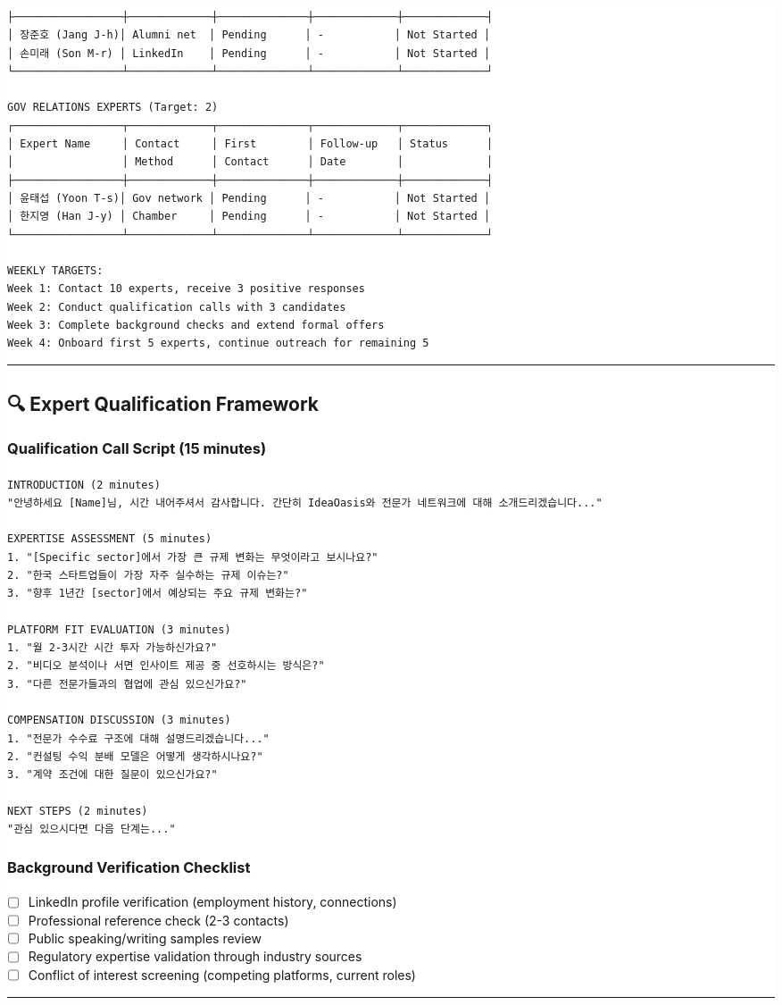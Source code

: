 ```
├─────────────────┼─────────────┼──────────────┼─────────────┼─────────────┤
│ 장준호 (Jang J-h)│ Alumni net  │ Pending      │ -           │ Not Started │
│ 손미래 (Son M-r) │ LinkedIn    │ Pending      │ -           │ Not Started │
└─────────────────┴─────────────┴──────────────┴─────────────┴─────────────┘

GOV RELATIONS EXPERTS (Target: 2)
┌─────────────────┬─────────────┬──────────────┬─────────────┬─────────────┐
│ Expert Name     │ Contact     │ First        │ Follow-up   │ Status      │
│                 │ Method      │ Contact      │ Date        │             │
├─────────────────┼─────────────┼──────────────┼─────────────┼─────────────┤
│ 윤태섭 (Yoon T-s)│ Gov network │ Pending      │ -           │ Not Started │
│ 한지영 (Han J-y) │ Chamber     │ Pending      │ -           │ Not Started │
└─────────────────┴─────────────┴──────────────┴─────────────┴─────────────┘

WEEKLY TARGETS:
Week 1: Contact 10 experts, receive 3 positive responses
Week 2: Conduct qualification calls with 3 candidates
Week 3: Complete background checks and extend formal offers
Week 4: Onboard first 5 experts, continue outreach for remaining 5
```

---

## 🔍 **Expert Qualification Framework**

### **Qualification Call Script (15 minutes)**
```
INTRODUCTION (2 minutes)
"안녕하세요 [Name]님, 시간 내어주셔서 감사합니다. 간단히 IdeaOasis와 전문가 네트워크에 대해 소개드리겠습니다..."

EXPERTISE ASSESSMENT (5 minutes)
1. "[Specific sector]에서 가장 큰 규제 변화는 무엇이라고 보시나요?"
2. "한국 스타트업들이 가장 자주 실수하는 규제 이슈는?"
3. "향후 1년간 [sector]에서 예상되는 주요 규제 변화는?"

PLATFORM FIT EVALUATION (3 minutes)
1. "월 2-3시간 시간 투자 가능하신가요?"
2. "비디오 분석이나 서면 인사이트 제공 중 선호하시는 방식은?"
3. "다른 전문가들과의 협업에 관심 있으신가요?"

COMPENSATION DISCUSSION (3 minutes)
1. "전문가 수수료 구조에 대해 설명드리겠습니다..."
2. "컨설팅 수익 분배 모델은 어떻게 생각하시나요?"
3. "계약 조건에 대한 질문이 있으신가요?"

NEXT STEPS (2 minutes)
"관심 있으시다면 다음 단계는..."
```

### **Background Verification Checklist**
- [ ] LinkedIn profile verification (employment history, connections)
- [ ] Professional reference check (2-3 contacts)
- [ ] Public speaking/writing samples review
- [ ] Regulatory expertise validation through industry sources
- [ ] Conflict of interest screening (competing platforms, current roles)

---